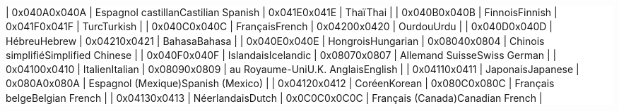 | <span data-ttu-id="64a4d-296">0x040A</span><span class="sxs-lookup"><span data-stu-id="64a4d-296">0x040A</span></span> | <span data-ttu-id="64a4d-297">Espagnol castillan</span><span class="sxs-lookup"><span data-stu-id="64a4d-297">Castilian Spanish</span></span>   | <span data-ttu-id="64a4d-298">0x041E</span><span class="sxs-lookup"><span data-stu-id="64a4d-298">0x041E</span></span> | <span data-ttu-id="64a4d-299">Thaï</span><span class="sxs-lookup"><span data-stu-id="64a4d-299">Thai</span></span>                      |
| <span data-ttu-id="64a4d-300">0x040B</span><span class="sxs-lookup"><span data-stu-id="64a4d-300">0x040B</span></span> | <span data-ttu-id="64a4d-301">Finnois</span><span class="sxs-lookup"><span data-stu-id="64a4d-301">Finnish</span></span>             | <span data-ttu-id="64a4d-302">0x041F</span><span class="sxs-lookup"><span data-stu-id="64a4d-302">0x041F</span></span> | <span data-ttu-id="64a4d-303">Turc</span><span class="sxs-lookup"><span data-stu-id="64a4d-303">Turkish</span></span>                   |
| <span data-ttu-id="64a4d-304">0x040C</span><span class="sxs-lookup"><span data-stu-id="64a4d-304">0x040C</span></span> | <span data-ttu-id="64a4d-305">Français</span><span class="sxs-lookup"><span data-stu-id="64a4d-305">French</span></span>              | <span data-ttu-id="64a4d-306">0x0420</span><span class="sxs-lookup"><span data-stu-id="64a4d-306">0x0420</span></span> | <span data-ttu-id="64a4d-307">Ourdou</span><span class="sxs-lookup"><span data-stu-id="64a4d-307">Urdu</span></span>                      |
| <span data-ttu-id="64a4d-308">0x040D</span><span class="sxs-lookup"><span data-stu-id="64a4d-308">0x040D</span></span> | <span data-ttu-id="64a4d-309">Hébreu</span><span class="sxs-lookup"><span data-stu-id="64a4d-309">Hebrew</span></span>              | <span data-ttu-id="64a4d-310">0x0421</span><span class="sxs-lookup"><span data-stu-id="64a4d-310">0x0421</span></span> | <span data-ttu-id="64a4d-311">Bahasa</span><span class="sxs-lookup"><span data-stu-id="64a4d-311">Bahasa</span></span>                    |
| <span data-ttu-id="64a4d-312">0x040E</span><span class="sxs-lookup"><span data-stu-id="64a4d-312">0x040E</span></span> | <span data-ttu-id="64a4d-313">Hongrois</span><span class="sxs-lookup"><span data-stu-id="64a4d-313">Hungarian</span></span>           | <span data-ttu-id="64a4d-314">0x0804</span><span class="sxs-lookup"><span data-stu-id="64a4d-314">0x0804</span></span> | <span data-ttu-id="64a4d-315">Chinois simplifié</span><span class="sxs-lookup"><span data-stu-id="64a4d-315">Simplified Chinese</span></span>        |
| <span data-ttu-id="64a4d-316">0x040F</span><span class="sxs-lookup"><span data-stu-id="64a4d-316">0x040F</span></span> | <span data-ttu-id="64a4d-317">Islandais</span><span class="sxs-lookup"><span data-stu-id="64a4d-317">Icelandic</span></span>           | <span data-ttu-id="64a4d-318">0x0807</span><span class="sxs-lookup"><span data-stu-id="64a4d-318">0x0807</span></span> | <span data-ttu-id="64a4d-319">Allemand Suisse</span><span class="sxs-lookup"><span data-stu-id="64a4d-319">Swiss German</span></span>              |
| <span data-ttu-id="64a4d-320">0x0410</span><span class="sxs-lookup"><span data-stu-id="64a4d-320">0x0410</span></span> | <span data-ttu-id="64a4d-321">Italien</span><span class="sxs-lookup"><span data-stu-id="64a4d-321">Italian</span></span>             | <span data-ttu-id="64a4d-322">0x0809</span><span class="sxs-lookup"><span data-stu-id="64a4d-322">0x0809</span></span> | <span data-ttu-id="64a4d-323">au Royaume-Uni</span><span class="sxs-lookup"><span data-stu-id="64a4d-323">U.K.</span></span> <span data-ttu-id="64a4d-324">Anglais</span><span class="sxs-lookup"><span data-stu-id="64a4d-324">English</span></span>              |
| <span data-ttu-id="64a4d-325">0x0411</span><span class="sxs-lookup"><span data-stu-id="64a4d-325">0x0411</span></span> | <span data-ttu-id="64a4d-326">Japonais</span><span class="sxs-lookup"><span data-stu-id="64a4d-326">Japanese</span></span>            | <span data-ttu-id="64a4d-327">0x080A</span><span class="sxs-lookup"><span data-stu-id="64a4d-327">0x080A</span></span> | <span data-ttu-id="64a4d-328">Espagnol (Mexique)</span><span class="sxs-lookup"><span data-stu-id="64a4d-328">Spanish (Mexico)</span></span>          |
| <span data-ttu-id="64a4d-329">0x0412</span><span class="sxs-lookup"><span data-stu-id="64a4d-329">0x0412</span></span> | <span data-ttu-id="64a4d-330">Coréen</span><span class="sxs-lookup"><span data-stu-id="64a4d-330">Korean</span></span>              | <span data-ttu-id="64a4d-331">0x080C</span><span class="sxs-lookup"><span data-stu-id="64a4d-331">0x080C</span></span> | <span data-ttu-id="64a4d-332">Français belge</span><span class="sxs-lookup"><span data-stu-id="64a4d-332">Belgian French</span></span>            |
| <span data-ttu-id="64a4d-333">0x0413</span><span class="sxs-lookup"><span data-stu-id="64a4d-333">0x0413</span></span> | <span data-ttu-id="64a4d-334">Néerlandais</span><span class="sxs-lookup"><span data-stu-id="64a4d-334">Dutch</span></span>               | <span data-ttu-id="64a4d-335">0x0C0C</span><span class="sxs-lookup"><span data-stu-id="64a4d-335">0x0C0C</span></span> | <span data-ttu-id="64a4d-336">Français (Canada)</span><span class="sxs-lookup"><span data-stu-id="64a4d-336">Canadian French</span></span>           |